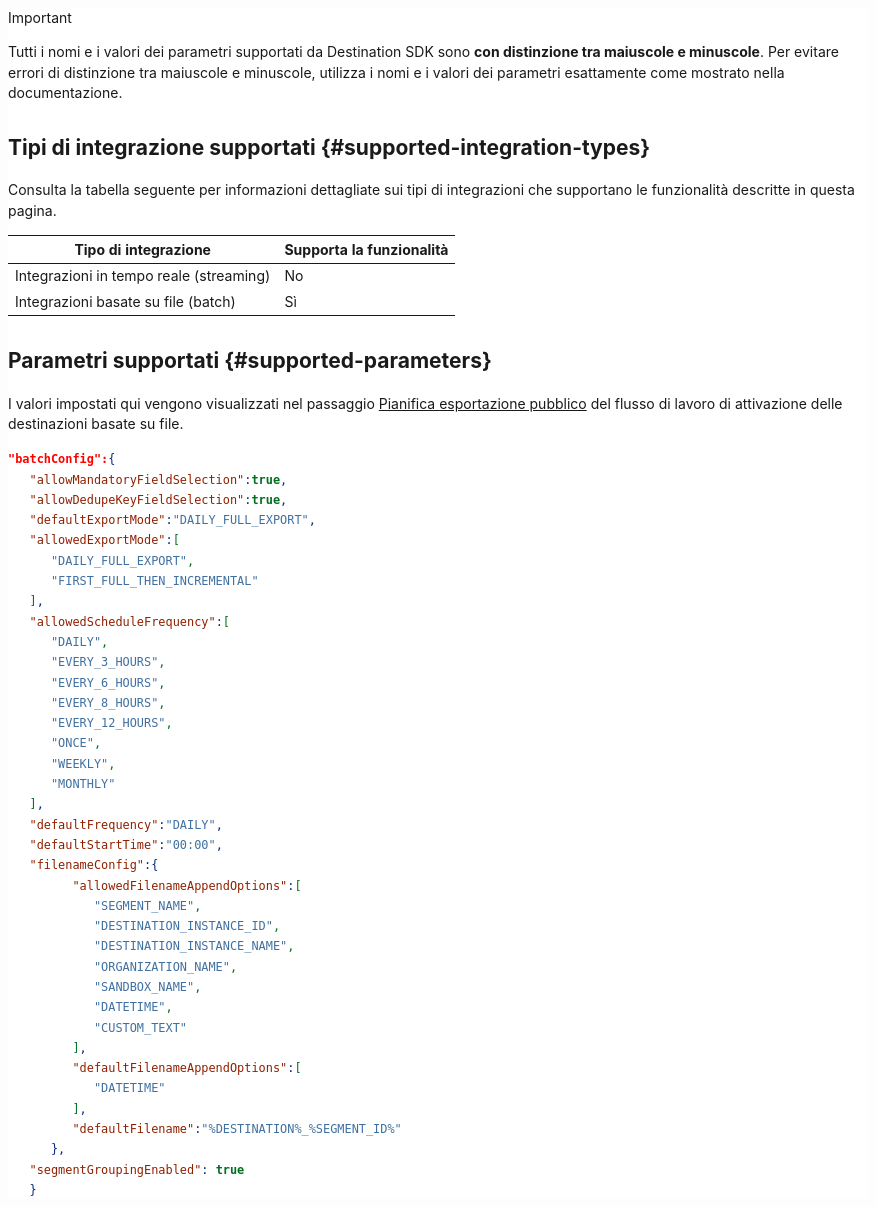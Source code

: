 >[!IMPORTANT]
>
>Tutti i nomi e i valori dei parametri supportati da Destination SDK sono **con distinzione tra maiuscole e minuscole**. Per evitare errori di distinzione tra maiuscole e minuscole, utilizza i nomi e i valori dei parametri esattamente come mostrato nella documentazione.

## Tipi di integrazione supportati {#supported-integration-types}

Consulta la tabella seguente per informazioni dettagliate sui tipi di integrazioni che supportano le funzionalità descritte in questa pagina.

| Tipo di integrazione | Supporta la funzionalità |
|---|---|
| Integrazioni in tempo reale (streaming) | No |
| Integrazioni basate su file (batch) | Sì |

## Parametri supportati {#supported-parameters}

I valori impostati qui vengono visualizzati nel passaggio [Pianifica esportazione pubblico](../../../ui/activate-batch-profile-destinations.md#scheduling) del flusso di lavoro di attivazione delle destinazioni basate su file.

```json
"batchConfig":{
   "allowMandatoryFieldSelection":true,
   "allowDedupeKeyFieldSelection":true,
   "defaultExportMode":"DAILY_FULL_EXPORT",
   "allowedExportMode":[
      "DAILY_FULL_EXPORT",
      "FIRST_FULL_THEN_INCREMENTAL"
   ],
   "allowedScheduleFrequency":[
      "DAILY",
      "EVERY_3_HOURS",
      "EVERY_6_HOURS",
      "EVERY_8_HOURS",
      "EVERY_12_HOURS",
      "ONCE",
      "WEEKLY",
      "MONTHLY"
   ],
   "defaultFrequency":"DAILY",
   "defaultStartTime":"00:00",
   "filenameConfig":{
         "allowedFilenameAppendOptions":[
            "SEGMENT_NAME",
            "DESTINATION_INSTANCE_ID",
            "DESTINATION_INSTANCE_NAME",
            "ORGANIZATION_NAME",
            "SANDBOX_NAME",
            "DATETIME",
            "CUSTOM_TEXT"
         ],
         "defaultFilenameAppendOptions":[
            "DATETIME"
         ],
         "defaultFilename":"%DESTINATION%_%SEGMENT_ID%"
      },
   "segmentGroupingEnabled": true
   }
```
